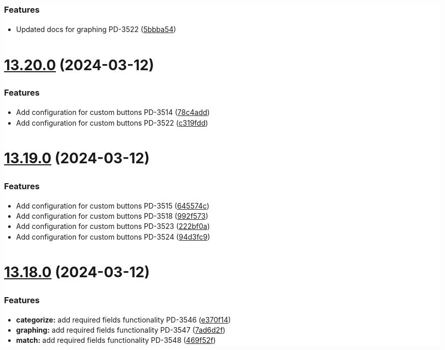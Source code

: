 
### Features

* Updated docs for graphing PD-3522 ([5bbba54](https://github.com/pie-framework/pie-elements/commit/5bbba542374fc74a7080fba20aa8442287c17d00))





# [13.20.0](https://github.com/pie-framework/pie-elements/compare/@pie-element/pie-models@13.19.0...@pie-element/pie-models@13.20.0) (2024-03-12)


### Features

* Add configuration for custom buttons PD-3514 ([78c4add](https://github.com/pie-framework/pie-elements/commit/78c4add8bf3796577e7863814c3f9e93ba607231))
* Add configuration for custom buttons PD-3522 ([c319fdd](https://github.com/pie-framework/pie-elements/commit/c319fddb5403467196993eafc9b21a8201d8a99e))





# [13.19.0](https://github.com/pie-framework/pie-elements/compare/@pie-element/pie-models@13.18.0...@pie-element/pie-models@13.19.0) (2024-03-12)


### Features

* Add configuration for custom buttons PD-3515 ([645574c](https://github.com/pie-framework/pie-elements/commit/645574c42638d85253afa0aefe5d09fd8fae0207))
* Add configuration for custom buttons PD-3518 ([992f573](https://github.com/pie-framework/pie-elements/commit/992f5736c5d34f0d05b071c6b5be3c11c1301fae))
* Add configuration for custom buttons PD-3523 ([222bf0a](https://github.com/pie-framework/pie-elements/commit/222bf0aad21d14aca11a5571b400826410fad8bb))
* Add configuration for custom buttons PD-3524 ([94d3fc9](https://github.com/pie-framework/pie-elements/commit/94d3fc9aa56ddaa41b3dbaa8bc6c2a01514b9202))





# [13.18.0](https://github.com/pie-framework/pie-elements/compare/@pie-element/pie-models@13.17.0...@pie-element/pie-models@13.18.0) (2024-03-12)


### Features

* **categorize:** add required fields functionality PD-3546 ([e370f14](https://github.com/pie-framework/pie-elements/commit/e370f14ff25afff8154b1b08a4ad4626aadcc547))
* **graphing:** add required fields functionality PD-3547 ([7ad6d2f](https://github.com/pie-framework/pie-elements/commit/7ad6d2f09bc60c6d84a3b8c21a3d0e875ad9c164))
* **match:** add required fields functionality PD-3548 ([469f52f](https://github.com/pie-framework/pie-elements/commit/469f52f5ac795991ce115b11c6eee19eaedbf851))
